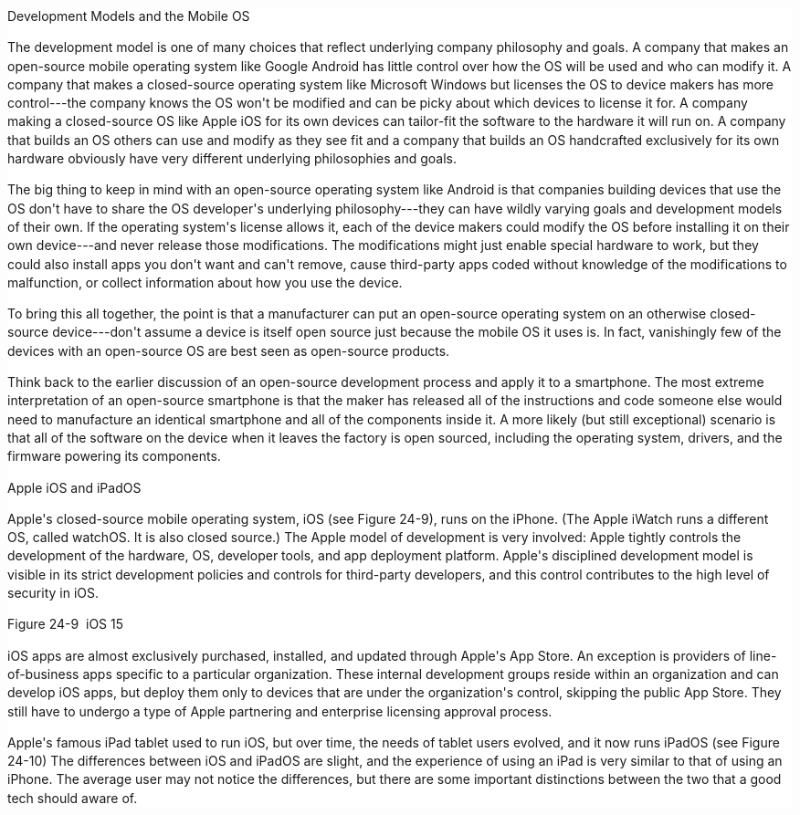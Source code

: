 Development Models and the Mobile OS

The development model is one of many choices that reflect underlying company philosophy and goals. A company that makes an open-source mobile operating system like Google Android has little control over how the OS will be used and who can modify it. A company that makes a closed-source operating system like Microsoft Windows but licenses the OS to device makers has more control---the company knows the OS won't be modified and can be picky about which devices to license it for. A company making a closed-source OS like Apple iOS for its own devices can tailor-fit the software to the hardware it will run on. A company that builds an OS others can use and modify as they see fit and a company that builds an OS handcrafted exclusively for its own hardware obviously have very different underlying philosophies and goals.

The big thing to keep in mind with an open-source operating system like Android is that companies building devices that use the OS don't have to share the OS developer's underlying philosophy---they can have wildly varying goals and development models of their own. If the operating system's license allows it, each of the device makers could modify the OS before installing it on their own device---and never release those modifications. The modifications might just enable special hardware to work, but they could also install apps you don't want and can't remove, cause third-party apps coded without knowledge of the modifications to malfunction, or collect information about how you use the device.

To bring this all together, the point is that a manufacturer can put an open-source operating system on an otherwise closed-source device---don't assume a device is itself open source just because the mobile OS it uses is. In fact, vanishingly few of the devices with an open-source OS are best seen as open-source products.

Think back to the earlier discussion of an open-source development process and apply it to a smartphone. The most extreme interpretation of an open-source smartphone is that the maker has released all of the instructions and code someone else would need to manufacture an identical smartphone and all of the components inside it. A more likely (but still exceptional) scenario is that all of the software on the device when it leaves the factory is open sourced, including the operating system, drivers, and the firmware powering its components.

Apple iOS and iPadOS

Apple's closed-source mobile operating system, iOS (see Figure 24-9), runs on the iPhone. (The Apple iWatch runs a different OS, called watchOS. It is also closed source.) The Apple model of development is very involved: Apple tightly controls the development of the hardware, OS, developer tools, and app deployment platform. Apple's disciplined development model is visible in its strict development policies and controls for third-party developers, and this control contributes to the high level of security in iOS.

Figure 24-9  iOS 15

iOS apps are almost exclusively purchased, installed, and updated through Apple's App Store. An exception is providers of line-of-business apps specific to a particular organization. These internal development groups reside within an organization and can develop iOS apps, but deploy them only to devices that are under the organization's control, skipping the public App Store. They still have to undergo a type of Apple partnering and enterprise licensing approval process.

Apple's famous iPad tablet used to run iOS, but over time, the needs of tablet users evolved, and it now runs iPadOS (see Figure 24-10) The differences between iOS and iPadOS are slight, and the experience of using an iPad is very similar to that of using an iPhone. The average user may not notice the differences, but there are some important distinctions between the two that a good tech should aware of.
